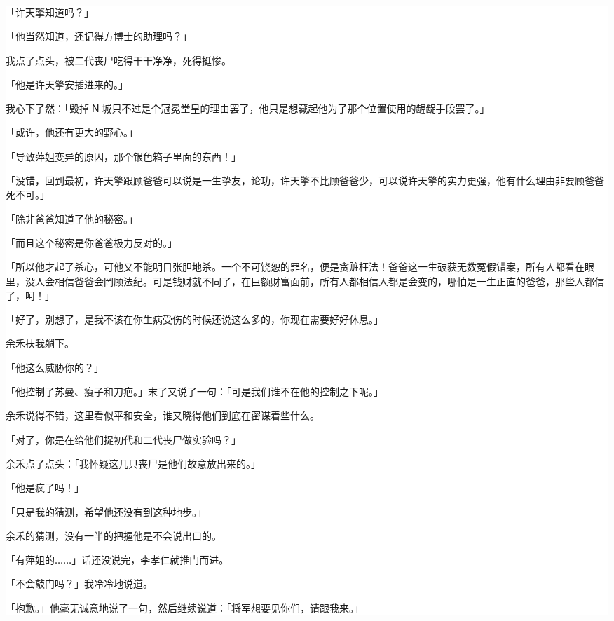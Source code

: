 
「许天擎知道吗？」


「他当然知道，还记得方博士的助理吗？」


我点了点头，被二代丧尸吃得干干净净，死得挺惨。


「他是许天擎安插进来的。」


我心下了然：「毁掉 N 城只不过是个冠冕堂皇的理由罢了，他只是想藏起他为了那个位置使用的龌龊手段罢了。」


「或许，他还有更大的野心。」


「导致萍姐变异的原因，那个银色箱子里面的东西！」


「没错，回到最初，许天擎跟顾爸爸可以说是一生挚友，论功，许天擎不比顾爸爸少，可以说许天擎的实力更强，他有什么理由非要顾爸爸死不可。」


「除非爸爸知道了他的秘密。」


「而且这个秘密是你爸爸极力反对的。」


「所以他才起了杀心，可他又不能明目张胆地杀。一个不可饶恕的罪名，便是贪赃枉法！爸爸这一生破获无数冤假错案，所有人都看在眼里，没人会相信爸爸会罔顾法纪。可是钱财就不同了，在巨额财富面前，所有人都相信人都是会变的，哪怕是一生正直的爸爸，那些人都信了，呵！」


「好了，别想了，是我不该在你生病受伤的时候还说这么多的，你现在需要好好休息。」


余禾扶我躺下。


「他这么威胁你的？」


「他控制了苏曼、瘦子和刀疤。」末了又说了一句：「可是我们谁不在他的控制之下呢。」


余禾说得不错，这里看似平和安全，谁又晓得他们到底在密谋着些什么。


「对了，你是在给他们捉初代和二代丧尸做实验吗？」


余禾点了点头：「我怀疑这几只丧尸是他们故意放出来的。」


「他是疯了吗！」


「只是我的猜测，希望他还没有到这种地步。」


余禾的猜测，没有一半的把握他是不会说出口的。


「有萍姐的……」话还没说完，李孝仁就推门而进。


「不会敲门吗？」我冷冷地说道。


「抱歉。」他毫无诚意地说了一句，然后继续说道：「将军想要见你们，请跟我来。」 
